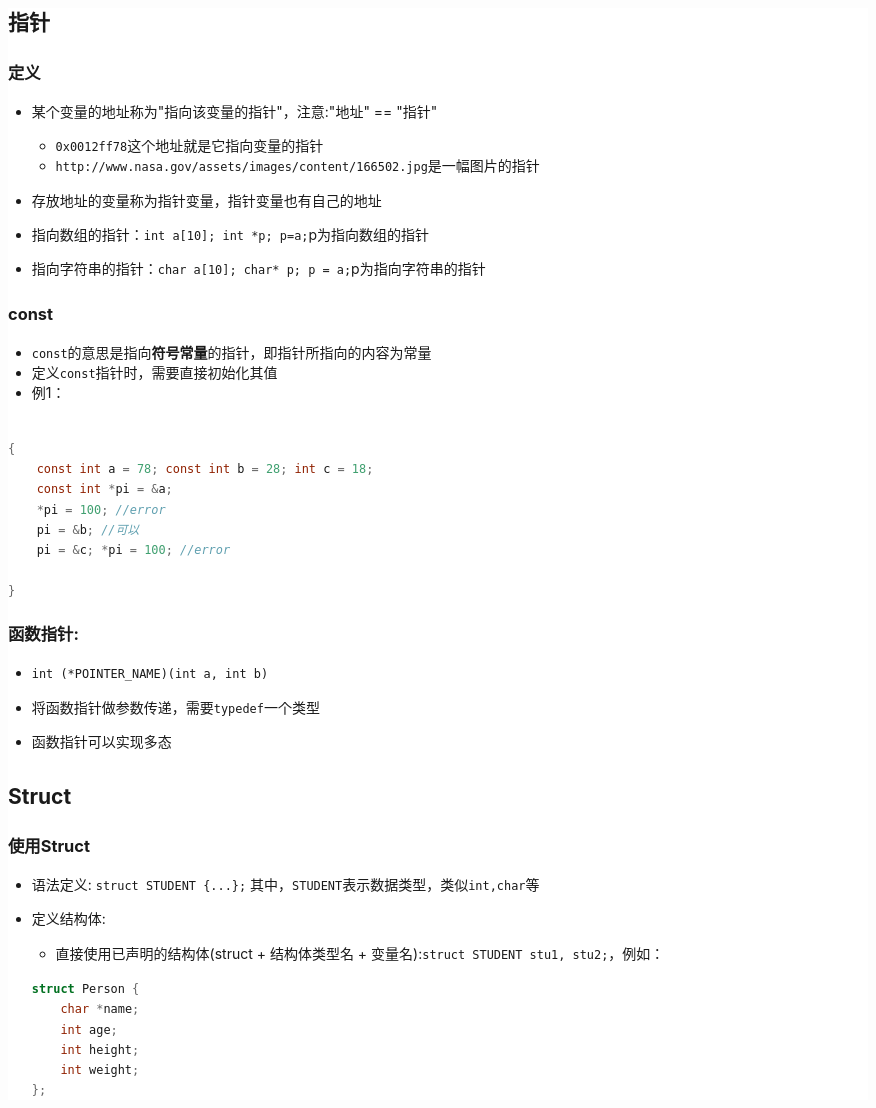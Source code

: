 
## 指针

### 定义

- 某个变量的地址称为"指向该变量的指针"，注意:"地址" == "指针"
	- `0x0012ff78`这个地址就是它指向变量的指针
	- `http://www.nasa.gov/assets/images/content/166502.jpg`是一幅图片的指针 

- 存放地址的变量称为指针变量，指针变量也有自己的地址

- 指向数组的指针：`int a[10]; int *p; p=a;`p为指向数组的指针

- 指向字符串的指针：`char a[10]; char* p; p = a;`p为指向字符串的指针
	 

### const

- `const`的意思是指向**符号常量**的指针，即指针所指向的内容为常量
- 定义`const`指针时，需要直接初始化其值
- 例1：

```c

{
	const int a = 78; const int b = 28; int c = 18;
	const int *pi = &a;
	*pi = 100; //error
	pi = &b; //可以
	pi = &c; *pi = 100; //error

}

```

### 函数指针:

- `int (*POINTER_NAME)(int a, int b)`

- 将函数指针做参数传递，需要`typedef`一个类型

- 函数指针可以实现多态


## Struct

### 使用Struct

- 语法定义: `struct STUDENT {...};` 其中，`STUDENT`表示数据类型，类似`int,char`等

- 定义结构体:
	- 直接使用已声明的结构体(struct + 结构体类型名 + 变量名):`struct STUDENT stu1, stu2;`，例如：

	```c
	struct Person {
	    char *name;
	    int age;
	    int height;
	    int weight;
	};
